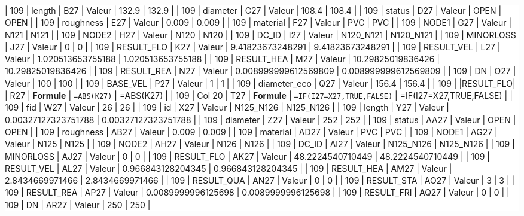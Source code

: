 | 109 | length | B27 | Valeur | 132.9 | 132.9 |
| 109 | diameter | C27 | Valeur | 108.4 | 108.4 |
| 109 | status | D27 | Valeur | OPEN | OPEN |
| 109 | roughness | E27 | Valeur | 0.009 | 0.009 |
| 109 | material | F27 | Valeur | PVC | PVC |
| 109 | NODE1 | G27 | Valeur | N121 | N121 |
| 109 | NODE2 | H27 | Valeur | N120 | N120 |
| 109 | DC_ID | I27 | Valeur | N120_N121 | N120_N121 |
| 109 | MINORLOSS | J27 | Valeur | 0 | 0 |
| 109 | RESULT_FLO | K27 | Valeur | 9.41823673248291 | 9.41823673248291 |
| 109 | RESULT_VEL | L27 | Valeur | 1.020513653755188 | 1.020513653755188 |
| 109 | RESULT_HEA | M27 | Valeur | 10.29825019836426 | 10.29825019836426 |
| 109 | RESULT_REA | N27 | Valeur | 0.008999999612569809 | 0.008999999612569809 |
| 109 | DN | O27 | Valeur | 100 | 100 |
| 109 | BASE_VEL | P27 | Valeur | 1 | 1 |
| 109 | diameter_eco | Q27 | Valeur | 156.4 | 156.4 |
| 109 | |RESULT_FLO| | R27 | **Formule** | `=ABS(K27)` | =ABS(K27) |
| 109 | Col 20 | T27 | **Formule** | `=IF(I27=X27,TRUE,FALSE)` | =IF(I27=X27,TRUE,FALSE) |
| 109 | fid | W27 | Valeur | 26 | 26 |
| 109 | id | X27 | Valeur | N125_N126 | N125_N126 |
| 109 | length | Y27 | Valeur | 0.00327127323751788 | 0.00327127323751788 |
| 109 | diameter | Z27 | Valeur | 252 | 252 |
| 109 | status | AA27 | Valeur | OPEN | OPEN |
| 109 | roughness | AB27 | Valeur | 0.009 | 0.009 |
| 109 | material | AD27 | Valeur | PVC | PVC |
| 109 | NODE1 | AG27 | Valeur | N125 | N125 |
| 109 | NODE2 | AH27 | Valeur | N126 | N126 |
| 109 | DC_ID | AI27 | Valeur | N125_N126 | N125_N126 |
| 109 | MINORLOSS | AJ27 | Valeur | 0 | 0 |
| 109 | RESULT_FLO | AK27 | Valeur | 48.2224540710449 | 48.2224540710449 |
| 109 | RESULT_VEL | AL27 | Valeur | 0.966843128204345 | 0.966843128204345 |
| 109 | RESULT_HEA | AM27 | Valeur | 2.8434669971466 | 2.8434669971466 |
| 109 | RESULT_QUA | AN27 | Valeur | 0 | 0 |
| 109 | RESULT_STA | AO27 | Valeur | 3 | 3 |
| 109 | RESULT_REA | AP27 | Valeur | 0.0089999996125698 | 0.0089999996125698 |
| 109 | RESULT_FRI | AQ27 | Valeur | 0 | 0 |
| 109 | DN | AR27 | Valeur | 250 | 250 |